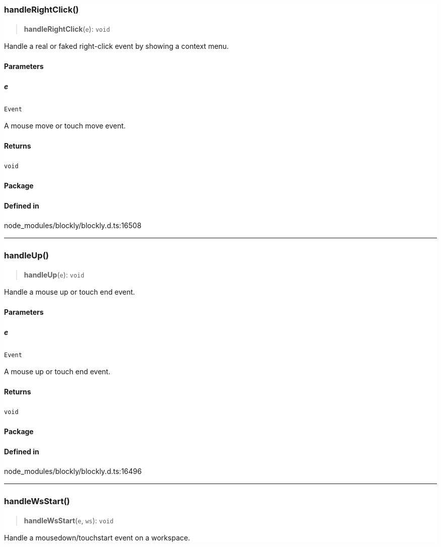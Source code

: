 ### handleRightClick()

> **handleRightClick**(`e`): `void`

Handle a real or faked right-click event by showing a context menu.

#### Parameters

##### e

`Event`

A mouse move or touch move event.

#### Returns

`void`

#### Package

#### Defined in

node_modules/blockly/blockly.d.ts:16508

---

### handleUp()

> **handleUp**(`e`): `void`

Handle a mouse up or touch end event.

#### Parameters

##### e

`Event`

A mouse up or touch end event.

#### Returns

`void`

#### Package

#### Defined in

node_modules/blockly/blockly.d.ts:16496

---

### handleWsStart()

> **handleWsStart**(`e`, `ws`): `void`

Handle a mousedown/touchstart event on a workspace.

